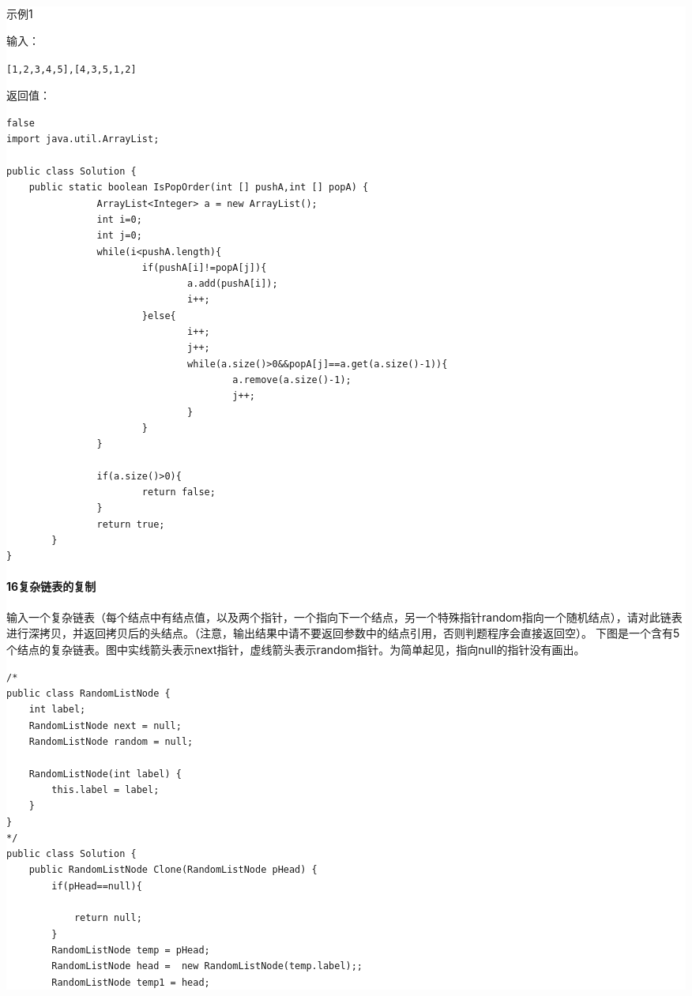 示例1

输入：

```
[1,2,3,4,5],[4,3,5,1,2]
```

返回值：

```
false
import java.util.ArrayList;

public class Solution {
    public static boolean IsPopOrder(int [] pushA,int [] popA) {
                ArrayList<Integer> a = new ArrayList();
                int i=0;
                int j=0;
                while(i<pushA.length){
                        if(pushA[i]!=popA[j]){
                                a.add(pushA[i]);
                                i++;
                        }else{
                                i++;
                                j++;
                                while(a.size()>0&&popA[j]==a.get(a.size()-1)){
                                        a.remove(a.size()-1);
                                        j++;
                                }
                        }
                }

                if(a.size()>0){
                        return false;
                }
                return true;
        }
}
```

#### 16复杂链表的复制

输入一个复杂链表（每个结点中有结点值，以及两个指针，一个指向下一个结点，另一个特殊指针random指向一个随机结点），请对此链表进行深拷贝，并返回拷贝后的头结点。（注意，输出结果中请不要返回参数中的结点引用，否则判题程序会直接返回空）。 下图是一个含有5个结点的复杂链表。图中实线箭头表示next指针，虚线箭头表示random指针。为简单起见，指向null的指针没有画出。

```
/*
public class RandomListNode {
    int label;
    RandomListNode next = null;
    RandomListNode random = null;

    RandomListNode(int label) {
        this.label = label;
    }
}
*/
public class Solution {
    public RandomListNode Clone(RandomListNode pHead) {
        if(pHead==null){
          
            return null;
        }
        RandomListNode temp = pHead;
        RandomListNode head =  new RandomListNode(temp.label);;
        RandomListNode temp1 = head;
```